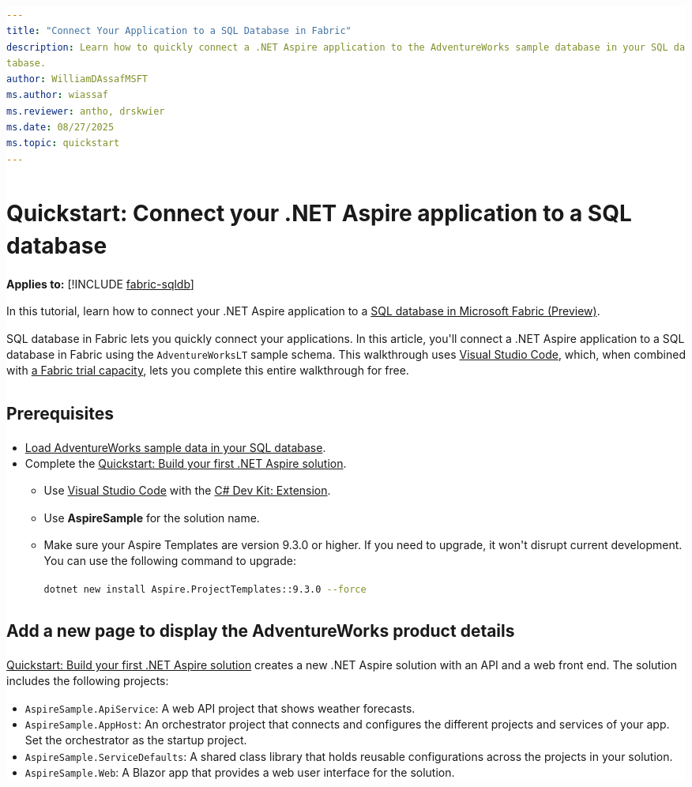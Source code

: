 ```yaml
---
title: "Connect Your Application to a SQL Database in Fabric"
description: Learn how to quickly connect a .NET Aspire application to the AdventureWorks sample database in your SQL database.
author: WilliamDAssafMSFT
ms.author: wiassaf
ms.reviewer: antho, drskwier
ms.date: 08/27/2025
ms.topic: quickstart
---
```

# Quickstart: Connect your .NET Aspire application to a SQL database

**Applies to:** [!INCLUDE [fabric-sqldb](../includes/applies-to-version/fabric-sqldb.md)]

In this tutorial, learn how to connect your .NET Aspire application to a [SQL database in Microsoft Fabric (Preview)](overview.md).

SQL database in Fabric lets you quickly connect your applications. In this article, you'll connect a .NET Aspire application to a SQL database in Fabric using the `AdventureWorksLT` sample schema. This walkthrough uses [Visual Studio Code](https://code.visualstudio.com/), which, when combined with [a Fabric trial capacity](../../fundamentals/fabric-trial.md), lets you complete this entire walkthrough for free.

## Prerequisites

- [Load AdventureWorks sample data in your SQL database](load-adventureworks-sample-data.md).
- Complete the [Quickstart: Build your first .NET Aspire solution](/dotnet/aspire/get-started/build-your-first-aspire-app?pivots=vscode).
   - Use [Visual Studio Code](https://code.visualstudio.com/) with the [C# Dev Kit: Extension](https://marketplace.visualstudio.com/items?itemName=ms-dotnettools.csdevkit).
   - Use **AspireSample** for the solution name.
   - Make sure your Aspire Templates are version 9.3.0 or higher. If you need to upgrade, it won't disrupt current development. You can use the following command to upgrade:

      ```bash
      dotnet new install Aspire.ProjectTemplates::9.3.0 --force
      ```

## Add a new page to display the AdventureWorks product details

[Quickstart: Build your first .NET Aspire solution](/dotnet/aspire/get-started/build-your-first-aspire-app?pivots=vscode) creates a new .NET Aspire solution with an API and a web front end. The solution includes the following projects:

- `AspireSample.ApiService`: A web API project that shows weather forecasts.
- `AspireSample.AppHost`: An orchestrator project that connects and configures the different projects and services of your app. Set the orchestrator as the startup project.
- `AspireSample.ServiceDefaults`: A shared class library that holds reusable configurations across the projects in your solution.
- `AspireSample.Web`: A Blazor app that provides a web user interface for the solution.
